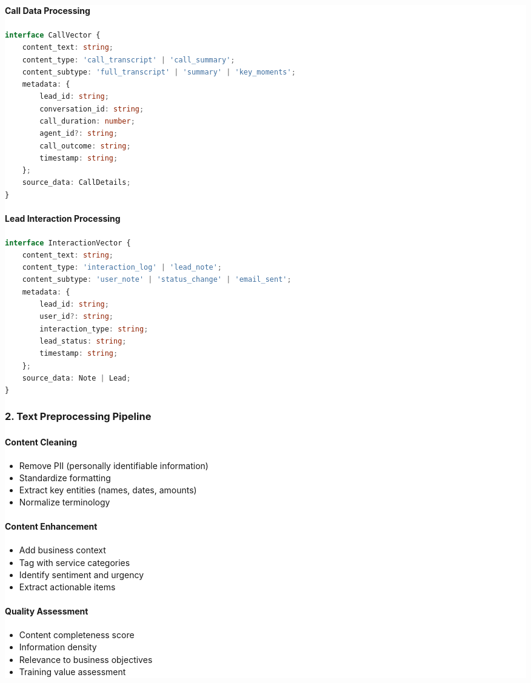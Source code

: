 #### Call Data Processing
```typescript
interface CallVector {
    content_text: string;
    content_type: 'call_transcript' | 'call_summary';
    content_subtype: 'full_transcript' | 'summary' | 'key_moments';
    metadata: {
        lead_id: string;
        conversation_id: string;
        call_duration: number;
        agent_id?: string;
        call_outcome: string;
        timestamp: string;
    };
    source_data: CallDetails;
}
```

#### Lead Interaction Processing
```typescript
interface InteractionVector {
    content_text: string;
    content_type: 'interaction_log' | 'lead_note';
    content_subtype: 'user_note' | 'status_change' | 'email_sent';
    metadata: {
        lead_id: string;
        user_id?: string;
        interaction_type: string;
        lead_status: string;
        timestamp: string;
    };
    source_data: Note | Lead;
}
```

### 2. Text Preprocessing Pipeline

#### Content Cleaning
- Remove PII (personally identifiable information)
- Standardize formatting
- Extract key entities (names, dates, amounts)
- Normalize terminology

#### Content Enhancement
- Add business context
- Tag with service categories
- Identify sentiment and urgency
- Extract actionable items

#### Quality Assessment
- Content completeness score
- Information density
- Relevance to business objectives
- Training value assessment

